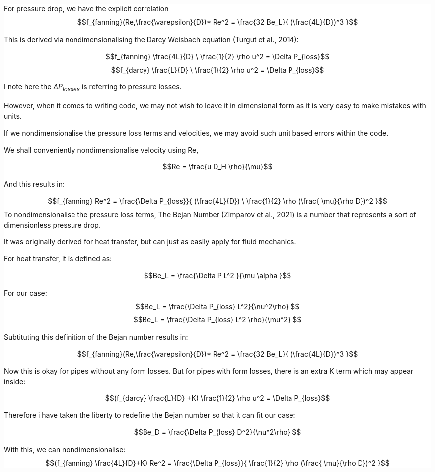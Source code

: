For pressure drop, we have the explicit correlation
$$f_{fanning}(Re,\frac{\varepsilon}{D})* Re^2 = \frac{32 Be_L}{ (\frac{4L}{D})^3 
}$$

This is derived via nondimensionalising the Darcy Weisbach equation
[(Turgut et al., 2014)](#turgut2014):

$$f_{fanning} \frac{4L}{D} \  \frac{1}{2} \rho u^2 = \Delta P_{loss}$$
$$f_{darcy} \frac{L}{D} \  \frac{1}{2} \rho u^2 = \Delta P_{loss}$$

I note here the $\Delta P_{losses}$ is referring to pressure losses.

However, when it comes to writing code, we may not wish to leave it
in dimensional form as it is very easy to make mistakes with units.

If we nondimensionalise the pressure loss terms and velocities, we
may avoid such unit based errors within the code. 

We shall conveniently nondimensionalise velocity using Re,

$$Re = \frac{u D_H \rho}{\mu}$$

And this results in:

$$f_{fanning}  Re^2 = \frac{\Delta P_{loss}}{ (\frac{4L}{D}) \  
\frac{1}{2} \rho (\frac{ \mu}{\rho D})^2 }$$
To nondimensionalise the pressure loss terms,
The [Bejan Number](https://www.sciencedirect.com/science/article/abs/pii/S0735193321000075)
[(Zimparov et al., 2021)](#zimparov2021)
is a number that represents a sort of dimensionless pressure drop.

It was originally derived for heat transfer, but can just 
as easily apply for fluid mechanics.

For heat transfer, it is defined as:

$$Be_L = \frac{\Delta P L^2 }{\mu \alpha }$$


For our case:
$$Be_L = \frac{\Delta P_{loss} L^2}{\nu^2\rho} $$
$$Be_L = \frac{\Delta P_{loss} L^2 \rho}{\mu^2} $$

Subtituting this definition of the Bejan number results in:

$$f_{fanning}(Re,\frac{\varepsilon}{D})* Re^2 = \frac{32 Be_L}{ (\frac{4L}{D})^3 
}$$

Now this is okay for pipes without any form losses. But for pipes with
form losses, there is an extra K term which may appear inside:

$$(f_{darcy} \frac{L}{D} +K)  \frac{1}{2} \rho u^2 = \Delta P_{loss}$$

Therefore i have taken the liberty to redefine the Bejan number so that
it can fit our case:

$$Be_D = \frac{\Delta P_{loss} D^2}{\nu^2\rho} $$

With this, we can nondimensionalise:
$$(f_{fanning}  \frac{4L}{D}+K) Re^2 = \frac{\Delta P_{loss}}{   
\frac{1}{2} \rho (\frac{ \mu}{\rho D})^2 }$$

